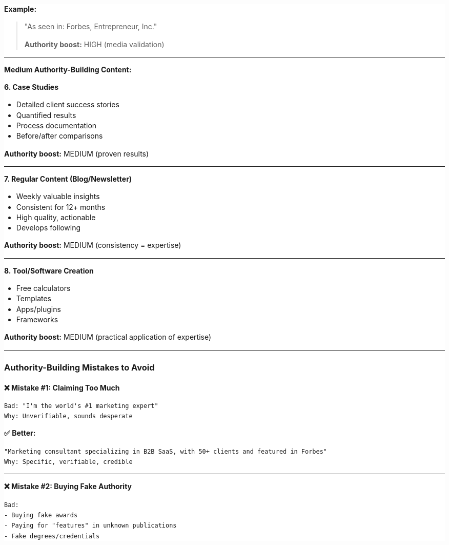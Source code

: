 **Example:**
> "As seen in: Forbes, Entrepreneur, Inc."
>
> **Authority boost:** HIGH (media validation)

---

**Medium Authority-Building Content:**

**6. Case Studies**
- Detailed client success stories
- Quantified results
- Process documentation
- Before/after comparisons

**Authority boost:** MEDIUM (proven results)

---

**7. Regular Content (Blog/Newsletter)**
- Weekly valuable insights
- Consistent for 12+ months
- High quality, actionable
- Develops following

**Authority boost:** MEDIUM (consistency = expertise)

---

**8. Tool/Software Creation**
- Free calculators
- Templates
- Apps/plugins
- Frameworks

**Authority boost:** MEDIUM (practical application of expertise)

---

### Authority-Building Mistakes to Avoid

**❌ Mistake #1: Claiming Too Much**
```
Bad: "I'm the world's #1 marketing expert"
Why: Unverifiable, sounds desperate
```

**✅ Better:**
```
"Marketing consultant specializing in B2B SaaS, with 50+ clients and featured in Forbes"
Why: Specific, verifiable, credible
```

---

**❌ Mistake #2: Buying Fake Authority**
```
Bad:
- Buying fake awards
- Paying for "features" in unknown publications
- Fake degrees/credentials
```
